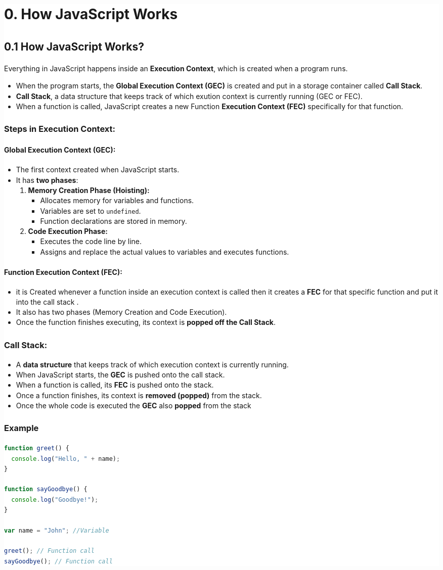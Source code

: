 
# **0. How JavaScript Works**

## 0.1 How JavaScript Works?

Everything in JavaScript happens inside an **Execution Context**, which is created when a program runs.

- When the program starts, the **Global Execution Context (GEC)** is created and put in a storage container called **Call Stack**.
- **Call Stack**, a data structure that keeps track of which exution context is currently running (GEC or FEC).
- When a function is called, JavaScript creates a new Function **Execution Context (FEC)** specifically for that function.

### **Steps in Execution Context:**

#### **Global Execution Context (GEC):**

- The first context created when JavaScript starts.
- It has **two phases**:
  1. **Memory Creation Phase (Hoisting):**
     - Allocates memory for variables and functions.
     - Variables are set to `undefined`.
     - Function declarations are stored in memory.
  2. **Code Execution Phase:**
     - Executes the code line by line.
     - Assigns and replace the actual values to variables and executes functions.

#### **Function Execution Context (FEC):**

- it is Created whenever a function inside an execution context is called then it creates a **FEC** for that specific function and put it into the call stack .
- It also has two phases (Memory Creation and Code Execution).
- Once the function finishes executing, its context is **popped off the Call Stack**.

### **Call Stack:**

- A **data structure** that keeps track of which execution context is currently running.
- When JavaScript starts, the **GEC** is pushed onto the call stack.
- When a function is called, its **FEC** is pushed onto the stack.
- Once a function finishes, its context is **removed (popped)** from the stack.
- Once the whole code is executed the **GEC** also **popped** from the stack

### **Example**

```javascript
function greet() {
  console.log("Hello, " + name);
}

function sayGoodbye() {
  console.log("Goodbye!");
}

var name = "John"; //Variable

greet(); // Function call
sayGoodbye(); // Function call
```
